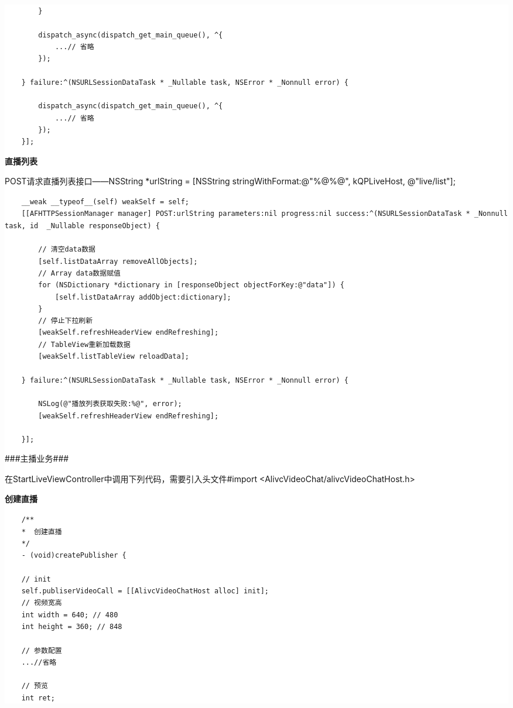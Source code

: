 ```
        }
        
        dispatch_async(dispatch_get_main_queue(), ^{
            ...// 省略
        });
        
    } failure:^(NSURLSessionDataTask * _Nullable task, NSError * _Nonnull error) {
        
        dispatch_async(dispatch_get_main_queue(), ^{
            ...// 省略
        });
    }];
```

**直播列表**

POST请求直播列表接口——NSString *urlString = [NSString stringWithFormat:@"%@%@", kQPLiveHost, @"live/list"];
    
```
    __weak __typeof__(self) weakSelf = self;
    [[AFHTTPSessionManager manager] POST:urlString parameters:nil progress:nil success:^(NSURLSessionDataTask * _Nonnull task, id  _Nullable responseObject) {
        
        // 清空data数据
        [self.listDataArray removeAllObjects];
        // Array data数据赋值
        for (NSDictionary *dictionary in [responseObject objectForKey:@"data"]) {
            [self.listDataArray addObject:dictionary];
        }
        // 停止下拉刷新
        [weakSelf.refreshHeaderView endRefreshing];
        // TableView重新加载数据
        [weakSelf.listTableView reloadData];
        
    } failure:^(NSURLSessionDataTask * _Nullable task, NSError * _Nonnull error) {
        
        NSLog(@"播放列表获取失败:%@", error);
        [weakSelf.refreshHeaderView endRefreshing];
        
    }];

```
###主播业务###

在StartLiveViewController中调用下列代码，需要引入头文件#import \<AlivcVideoChat/alivcVideoChatHost.h>

**创建直播**

```
	/**
 	*  创建直播
 	*/
	- (void)createPublisher {
    
    // init
    self.publiserVideoCall = [[AlivcVideoChatHost alloc] init];
    // 视频宽高
    int width = 640; // 480
    int height = 360; // 848

    // 参数配置
    ...//省略
    
    // 预览
    int ret;
```